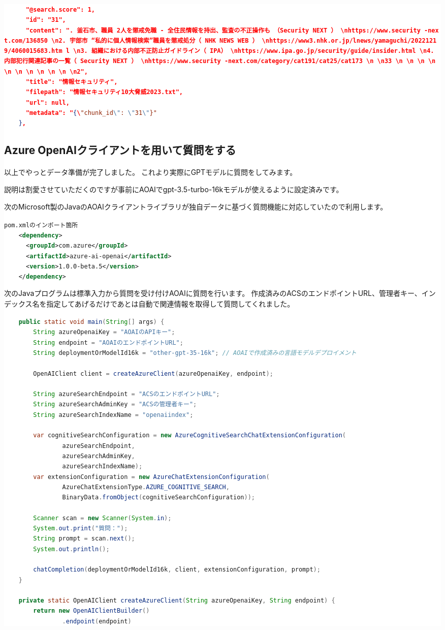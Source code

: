```json
      "@search.score": 1,
      "id": "31",
      "content": ". 釜石市、職員 2人を懲戒免職 - 全住民情報を持出、監査の不正操作も （Security NEXT ） \nhttps://www.security -next.com/136850 \n2. 宇部市 “私的に個人情報検索”職員を懲戒処分（ NHK NEWS WEB ） \nhttps://www3.nhk.or.jp/lnews/yamaguchi/20221219/4060015683.htm l \n3. 組織における内部不正防止ガイドライン（ IPA） \nhttps://www.ipa.go.jp/security/guide/insider.html \n4. 内部犯行関連記事の一覧（ Security NEXT ） \nhttps://www.security -next.com/category/cat191/cat25/cat173 \n \n33 \n \n \n \n \n \n \n \n \n \n \n2",
      "title": "情報セキュリティ",
      "filepath": "情報セキュリティ10大脅威2023.txt",
      "url": null,
      "metadata": "{\"chunk_id\": \"31\"}"
    },
```

## Azure OpenAIクライアントを用いて質問をする

以上でやっとデータ準備が完了しました。
これより実際にGPTモデルに質問をしてみます。

説明は割愛させていただくのですが事前にAOAIでgpt-3.5-turbo-16kモデルが使えるように設定済みです。

次のMicrosoft製のJavaのAOAIクライアントライブラリが独自データに基づく質問機能に対応していたので利用します。
```xml
pom.xmlのインポート箇所
    <dependency>
      <groupId>com.azure</groupId>
      <artifactId>azure-ai-openai</artifactId>
      <version>1.0.0-beta.5</version>
    </dependency>
```

次のJavaプログラムは標準入力から質問を受け付けAOAIに質問を行います。
作成済みのACSのエンドポイントURL、管理者キー、インデックス名を指定してあげるだけであとは自動で関連情報を取得して質問してくれました。

```java
    public static void main(String[] args) {
        String azureOpenaiKey = "AOAIのAPIキー";
        String endpoint = "AOAIのエンドポイントURL";
        String deploymentOrModelId16k = "other-gpt-35-16k"; // AOAIで作成済みの言語モデルデプロイメント

        OpenAIClient client = createAzureClient(azureOpenaiKey, endpoint);

        String azureSearchEndpoint = "ACSのエンドポイントURL";
        String azureSearchAdminKey = "ACSの管理者キー";
        String azureSearchIndexName = "openaiindex";

        var cognitiveSearchConfiguration = new AzureCognitiveSearchChatExtensionConfiguration(
                azureSearchEndpoint,
                azureSearchAdminKey,
                azureSearchIndexName);
        var extensionConfiguration = new AzureChatExtensionConfiguration(
                AzureChatExtensionType.AZURE_COGNITIVE_SEARCH,
                BinaryData.fromObject(cognitiveSearchConfiguration));

        Scanner scan = new Scanner(System.in);
        System.out.print("質問：");
        String prompt = scan.next();
        System.out.println();

        chatCompletion(deploymentOrModelId16k, client, extensionConfiguration, prompt);
    }

    private static OpenAIClient createAzureClient(String azureOpenaiKey, String endpoint) {
        return new OpenAIClientBuilder()
                .endpoint(endpoint)
```